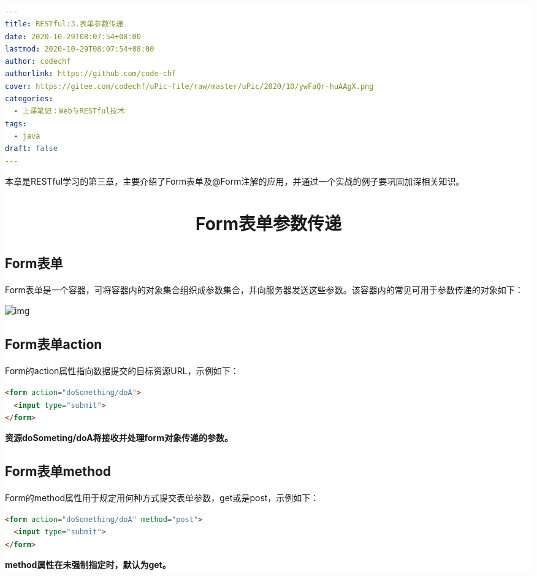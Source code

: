 ```yaml
---
title: RESTful:3.表单参数传递
date: 2020-10-29T08:07:54+08:00
lastmod: 2020-10-29T08:07:54+08:00
author: codechf
authorlink: https://github.com/code-chf
cover: https://gitee.com/codechf/uPic-file/raw/master/uPic/2020/10/ywFaQr-huAAgX.png
categories:
  - 上课笔记：Web与RESTful技术
tags:
  - java
draft: false
---
```


本章是RESTful学习的第三章，主要介绍了Form表单及@Form注解的应用，并通过一个实战的例子要巩固加深相关知识。



<h1 style="text-align:center;">Form表单参数传递</h1>

## **Form表单**

Form表单是一个容器，可将容器内的对象集合组织成参数集合，并向服务器发送这些参数。该容器内的常见可用于参数传递的对象如下：

![img](https://gitee.com/codechf/uPic-file/raw/master/uPic/2020/10/kwIGY8-5C9643BD250B17CBBD5299C31BE5E31C.png)



## **Form表单action**

Form的action属性指向数据提交的目标资源URL，示例如下：

```html
<form action="doSomething/doA">  
  <input type="submit">  
</form> 
```

**资源doSometing/doA将接收并处理form对象传递的参数。**



## **Form表单method**

Form的method属性用于规定用何种方式提交表单参数，get或是post，示例如下：

```html
<form action="doSomething/doA" method="post">  
  <input type="submit">  
</form>
```

**method属性在未强制指定时，默认为get。**

